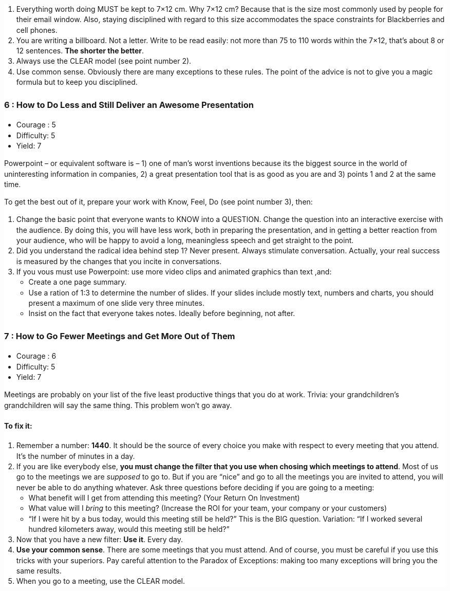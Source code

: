 1.  Everything worth doing MUST be kept to 7×12 cm. Why 7×12 cm? Because that is the size most commonly used by people for their email window. Also, staying disciplined with regard to this size accommodates the space constraints for Blackberries and cell phones.
2.  You are writing a billboard. Not a letter. Write to be read easily: not more than 75 to 110 words within the 7×12, that’s about 8 or 12 sentences. **The shorter the better**.
3.  Always use the CLEAR model (see point number 2).
4.  Use common sense. Obviously there are many exceptions to these rules. The point of the advice is not to give you a magic formula but to keep you disciplined.

### 6 : How to Do Less and Still Deliver an Awesome Presentation

*   Courage : 5
*   Difficulty: 5
*   Yield: 7

Powerpoint – or equivalent software is – 1) one of man’s worst inventions because its the biggest source in the world of uninteresting information in companies, 2) a great presentation tool that is as good as you are and 3) points 1 and 2 at the same time<span style="font-size: small;">.</span>

To get the best out of it, prepare your work with Know, Feel, Do (see point number 3), then:

1.  Change the basic point that everyone wants to KNOW into a QUESTION. Change the question into an interactive exercise with the audience. By doing this, you will have less work, both in preparing the presentation, and in getting a better reaction from your audience, who will be happy to avoid a long, meaningless speech and get straight to the point.
2.  Did you understand the radical idea behind step 1? Never present. Always stimulate conversation. Actually, your real success is measured by the changes that you incite in conversations.
3.  If you vous must use Powerpoint: use more video clips and animated graphics than text ,and:
    *   Create a one page summary.
    *   Use a ration of 1:3 to determine the number of slides. If your slides include mostly text, numbers and charts, you should present a maximum of one slide very three minutes.
    *   Insist on the fact that everyone takes notes. Ideally before beginning, not after.

### 7 : How to Go Fewer Meetings and Get More Out of Them

*   Courage : 6
*   Difficulty: 5
*   Yield: 7

Meetings are probably on your list of the five least productive things that you do at work. Trivia: your grandchildren’s grandchildren will say the same thing. This problem won’t go away.

#### To fix it:

1.  Remember a number: **1440**. It should be the source of every choice you make with respect to every meeting that you attend. It’s the number of minutes in a day.
2.  If you are like everybody else, **you must change the filter that you use when chosing which meetings to attend**. Most of us go to the meetings we are _supposed_ to go to. But if you are “nice” and go to all the meetings you are invited to attend, you will never be able to do anything whatever. Ask three questions before deciding if you are going to a meeting:
    *   What benefit will I get from attending this meeting? (Your Return On Investment)
    *   What value will I _bring_ to this meeting? (Increase the ROI for your team, your company or your customers)
    *   “If I were hit by a bus today, would this meeting still be held?” This is the BIG question. Variation: “If I worked several hundred kilometers away, would this meeting still be held?”
3.  Now that you have a new filter: **Use it**. Every day.
4.  **Use your common sense**. There are some meetings that you must attend. And of course, you must be careful if you use this tricks with your superiors. Pay careful attention to the Paradox of Exceptions: making too many exceptions will bring you the same results.
5.  When you go to a meeting, use the CLEAR model.
